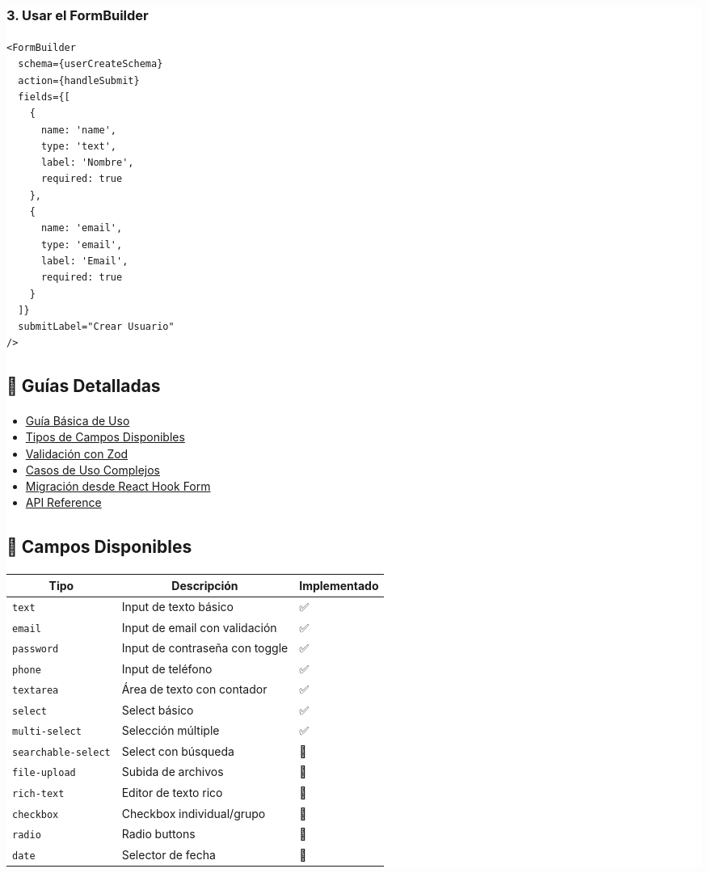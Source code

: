 ### 3. Usar el FormBuilder

```tsx
<FormBuilder
  schema={userCreateSchema}
  action={handleSubmit}
  fields={[
    {
      name: 'name',
      type: 'text',
      label: 'Nombre',
      required: true
    },
    {
      name: 'email',
      type: 'email',
      label: 'Email',
      required: true
    }
  ]}
  submitLabel="Crear Usuario"
/>
```

## 📖 Guías Detalladas

- [Guía Básica de Uso](./guia-basica.md)
- [Tipos de Campos Disponibles](./tipos-de-campos.md)
- [Validación con Zod](./validacion-zod.md)
- [Casos de Uso Complejos](./casos-de-uso.md)
- [Migración desde React Hook Form](./migracion.md)
- [API Reference](./api-reference.md)

## 🔧 Campos Disponibles

| Tipo | Descripción | Implementado |
|------|-------------|-------------|
| `text` | Input de texto básico | ✅ |
| `email` | Input de email con validación | ✅ |
| `password` | Input de contraseña con toggle | ✅ |
| `phone` | Input de teléfono | ✅ |
| `textarea` | Área de texto con contador | ✅ |
| `select` | Select básico | ✅ |
| `multi-select` | Selección múltiple | ✅ |
| `searchable-select` | Select con búsqueda | 🔄 |
| `file-upload` | Subida de archivos | 🔄 |
| `rich-text` | Editor de texto rico | 🔄 |
| `checkbox` | Checkbox individual/grupo | 🔄 |
| `radio` | Radio buttons | 🔄 |
| `date` | Selector de fecha | 🔄 |
